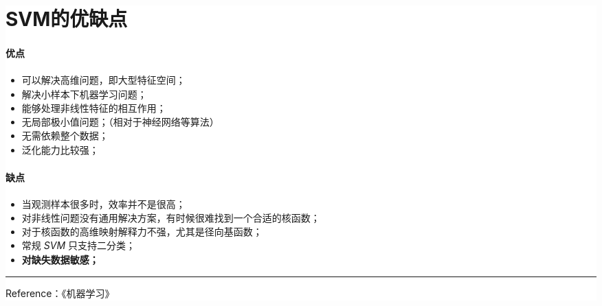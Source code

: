 

# SVM的优缺点

#### **优点**

- 可以解决高维问题，即大型特征空间；
- 解决小样本下机器学习问题；
- 能够处理非线性特征的相互作用；
- 无局部极小值问题；（相对于神经网络等算法）
- 无需依赖整个数据；
- 泛化能力比较强；

#### **缺点**

- 当观测样本很多时，效率并不是很高；
- 对非线性问题没有通用解决方案，有时候很难找到一个合适的核函数；
- 对于核函数的高维映射解释力不强，尤其是径向基函数；
- 常规 $SVM$ 只支持二分类；
- **对缺失数据敏感；**

---

Reference：《机器学习》

